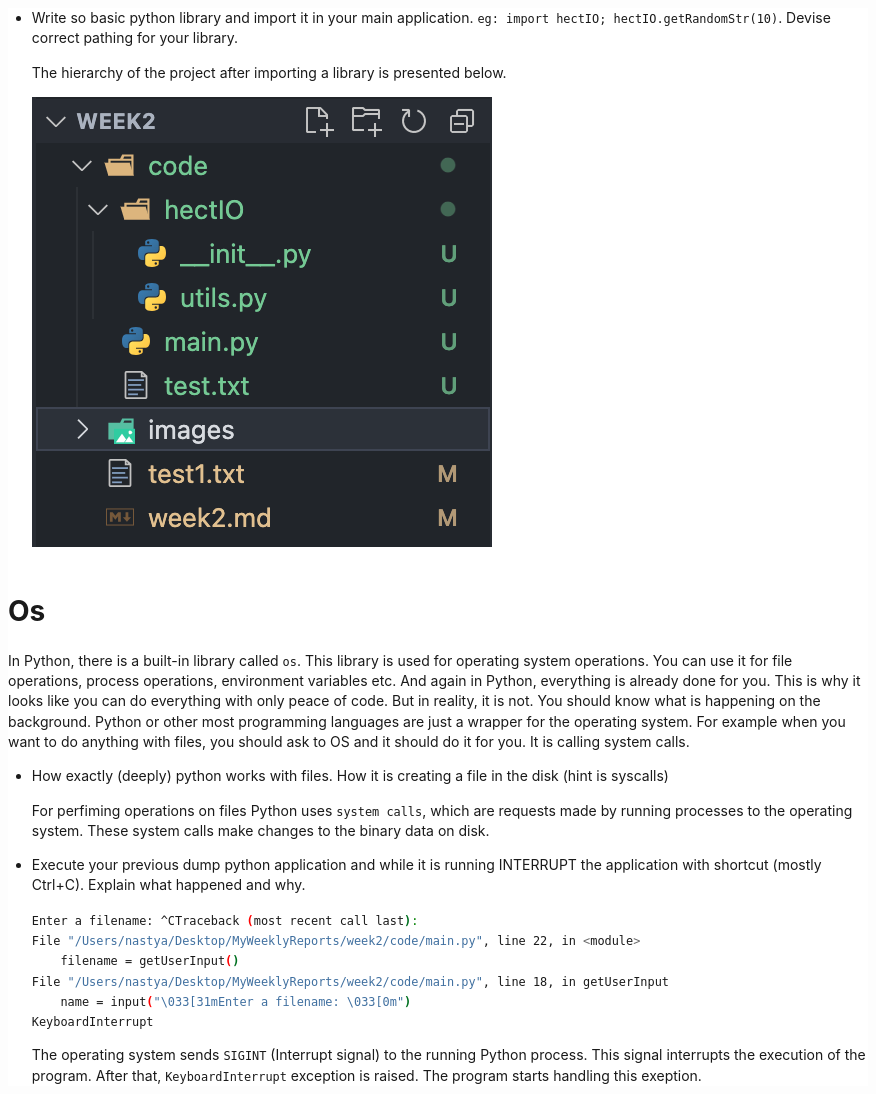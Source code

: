 - Write so basic python library and import it in your main application. `eg: import hectIO; hectIO.getRandomStr(10)`. Devise correct pathing for your library.  

   The hierarchy of the project after importing a library is presented below.  

   ![Hierarchy](images/hierarchy.png)

    
# Os

In Python, there is a built-in library called `os`. This library is used for operating system operations. You can use it for file operations, process operations, environment variables etc. And again in Python, everything is already done for you. This is why it looks like you can do everything with only peace of code. But in reality, it is not. You should know what is happening on the background. Python or other most programming languages are just a wrapper for the operating system. For example when you want to do anything with files, you should ask to OS and it should do it for you. It is calling system calls. 

- How exactly (deeply) python works with files. How it is creating a file in the disk (hint is syscalls)  

   For perfiming operations on files Python uses `system calls`, which are requests made by running processes to the operating system. These system calls make changes to the binary data on disk.  

- Execute your previous dump python application and while it is running INTERRUPT the application with shortcut (mostly Ctrl+C). Explain what happened and why.
   ```bash
   Enter a filename: ^CTraceback (most recent call last):
   File "/Users/nastya/Desktop/MyWeeklyReports/week2/code/main.py", line 22, in <module>
       filename = getUserInput()
   File "/Users/nastya/Desktop/MyWeeklyReports/week2/code/main.py", line 18, in getUserInput
       name = input("\033[31mEnter a filename: \033[0m")
   KeyboardInterrupt
   ```  
   The operating system sends `SIGINT` (Interrupt signal) to the running Python process. This signal interrupts the execution of the program. After that, `KeyboardInterrupt` exception is raised. The program starts handling this exeption.  
